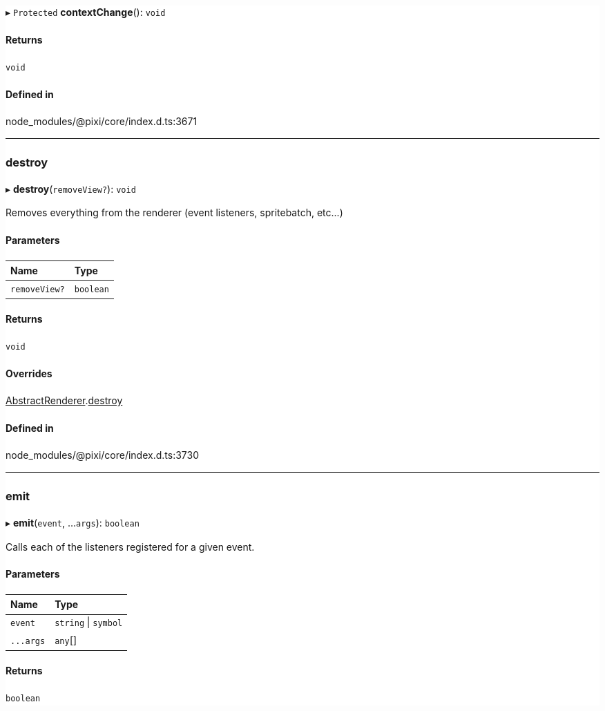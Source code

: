 ▸ `Protected` **contextChange**(): `void`

#### Returns

`void`

#### Defined in

node_modules/@pixi/core/index.d.ts:3671

___

### destroy

▸ **destroy**(`removeView?`): `void`

Removes everything from the renderer (event listeners, spritebatch, etc...)

#### Parameters

| Name | Type |
| :------ | :------ |
| `removeView?` | `boolean` |

#### Returns

`void`

#### Overrides

[AbstractRenderer](components_ClusterNodeContainer._internal_.AbstractRenderer.md).[destroy](components_ClusterNodeContainer._internal_.AbstractRenderer.md#destroy)

#### Defined in

node_modules/@pixi/core/index.d.ts:3730

___

### emit

▸ **emit**(`event`, ...`args`): `boolean`

Calls each of the listeners registered for a given event.

#### Parameters

| Name | Type |
| :------ | :------ |
| `event` | `string` \| `symbol` |
| `...args` | `any`[] |

#### Returns

`boolean`
